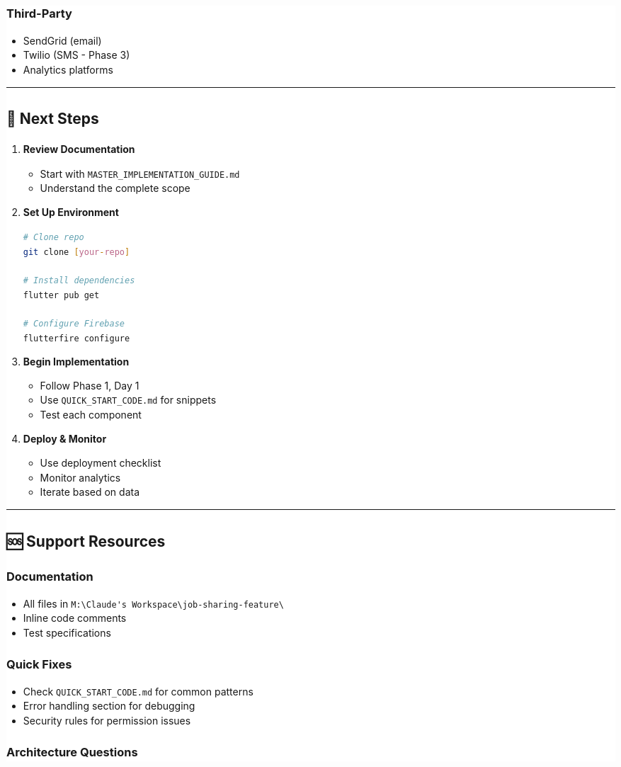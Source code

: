 ### Third-Party

- SendGrid (email)
- Twilio (SMS - Phase 3)
- Analytics platforms

---

## 📝 Next Steps

1. **Review Documentation**
   - Start with `MASTER_IMPLEMENTATION_GUIDE.md`
   - Understand the complete scope

2. **Set Up Environment**

   ```bash
   # Clone repo
   git clone [your-repo]
   
   # Install dependencies
   flutter pub get
   
   # Configure Firebase
   flutterfire configure
   ```

3. **Begin Implementation**
   - Follow Phase 1, Day 1
   - Use `QUICK_START_CODE.md` for snippets
   - Test each component

4. **Deploy & Monitor**
   - Use deployment checklist
   - Monitor analytics
   - Iterate based on data

---

## 🆘 Support Resources

### Documentation

- All files in `M:\Claude's Workspace\job-sharing-feature\`
- Inline code comments
- Test specifications

### Quick Fixes

- Check `QUICK_START_CODE.md` for common patterns
- Error handling section for debugging
- Security rules for permission issues

### Architecture Questions
